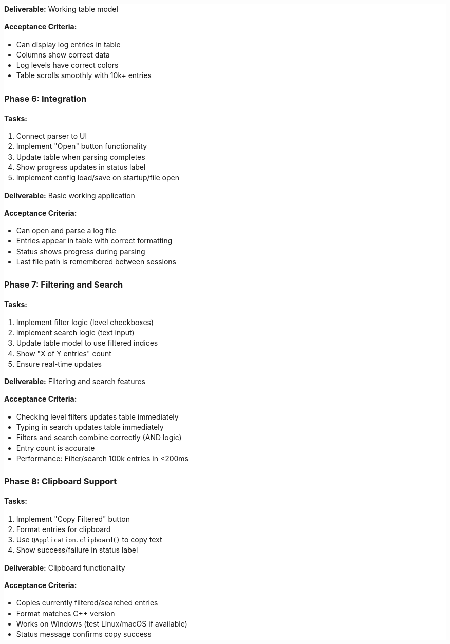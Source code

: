 **Deliverable:** Working table model

**Acceptance Criteria:**
- Can display log entries in table
- Columns show correct data
- Log levels have correct colors
- Table scrolls smoothly with 10k+ entries

### Phase 6: Integration

**Tasks:**
1. Connect parser to UI
2. Implement "Open" button functionality
3. Update table when parsing completes
4. Show progress updates in status label
5. Implement config load/save on startup/file open

**Deliverable:** Basic working application

**Acceptance Criteria:**
- Can open and parse a log file
- Entries appear in table with correct formatting
- Status shows progress during parsing
- Last file path is remembered between sessions

### Phase 7: Filtering and Search

**Tasks:**
1. Implement filter logic (level checkboxes)
2. Implement search logic (text input)
3. Update table model to use filtered indices
4. Show "X of Y entries" count
5. Ensure real-time updates

**Deliverable:** Filtering and search features

**Acceptance Criteria:**
- Checking level filters updates table immediately
- Typing in search updates table immediately
- Filters and search combine correctly (AND logic)
- Entry count is accurate
- Performance: Filter/search 100k entries in <200ms

### Phase 8: Clipboard Support

**Tasks:**
1. Implement "Copy Filtered" button
2. Format entries for clipboard
3. Use `QApplication.clipboard()` to copy text
4. Show success/failure in status label

**Deliverable:** Clipboard functionality

**Acceptance Criteria:**
- Copies currently filtered/searched entries
- Format matches C++ version
- Works on Windows (test Linux/macOS if available)
- Status message confirms copy success
